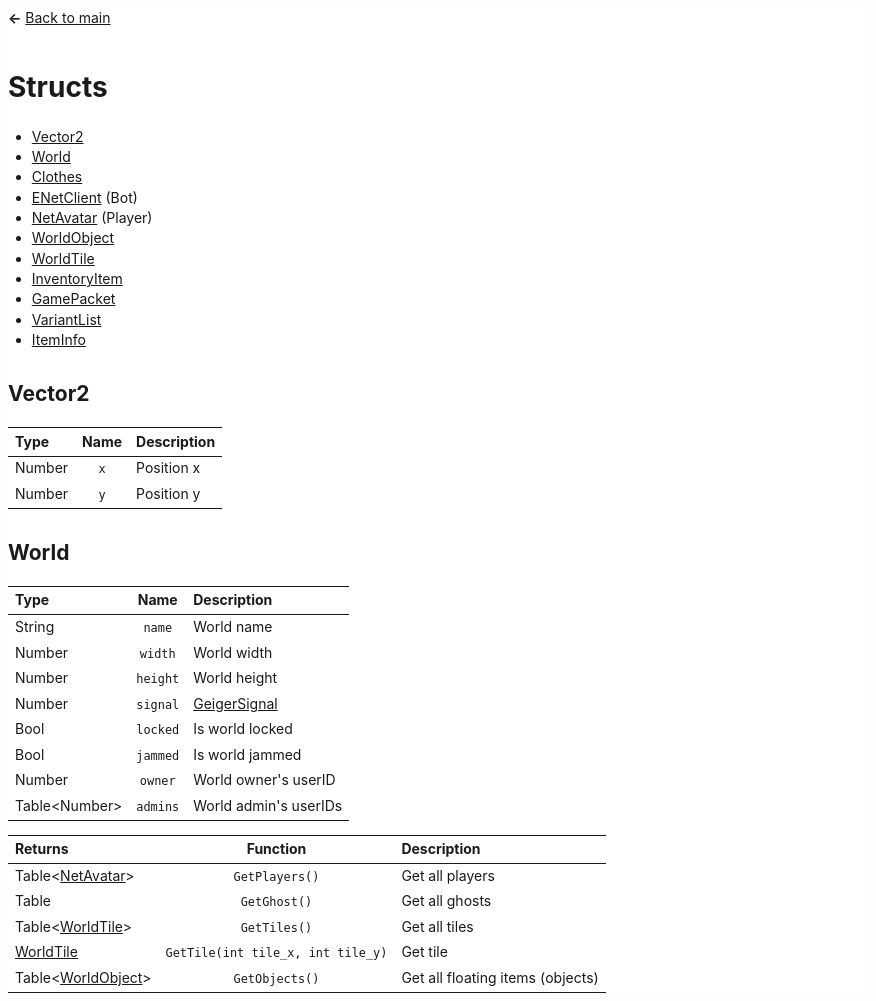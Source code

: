 **←** [Back to main](Main.md)

# Structs
* [Vector2](#vector2)
* [World](#World)
* [Clothes](#Clothes)
* [ENetClient](#ENetClient) (Bot)
* [NetAvatar](#netavatar) (Player)
* [WorldObject](#worldobject)
* [WorldTile](#WorldTile)
* [InventoryItem](#inventoryitem)
* [GamePacket](#gamepacket)
* [VariantList](#variantlist)
* [ItemInfo](#iteminfo)

## Vector2
| Type | Name | Description |
|:-----|:----:|:-----------|
| Number | `x` | Position x |
| Number | `y` | Position y |

## World
| Type | Name | Description |
|:-----|:----:|:-----------|
| String | `name` | World name |
| Number | `width` | World width |
| Number | `height` | World height |
| Number | `signal` | [GeigerSignal](Defines.md#GeigerSignal) |
| Bool | `locked` | Is world locked |
| Bool | `jammed` | Is world jammed |
| Number | `owner` | World owner's userID |
| Table&lt;Number> | `admins` | World admin's userIDs |

| Returns | Function | Description |
|:-----|:----:|:-----------|
| Table<[NetAvatar](#NetAvatar)> | `GetPlayers()` | Get all players |
| Table<WorldGhost> | `GetGhost()` | Get all ghosts |
| Table<[WorldTile](#WorldTile)> | `GetTiles()` | Get all tiles |
| [WorldTile](#WorldTile) | `GetTile(int tile_x, int tile_y)` | Get tile |
| Table<[WorldObject](#WorldObject)> | `GetObjects()` | Get all floating items (objects) |
